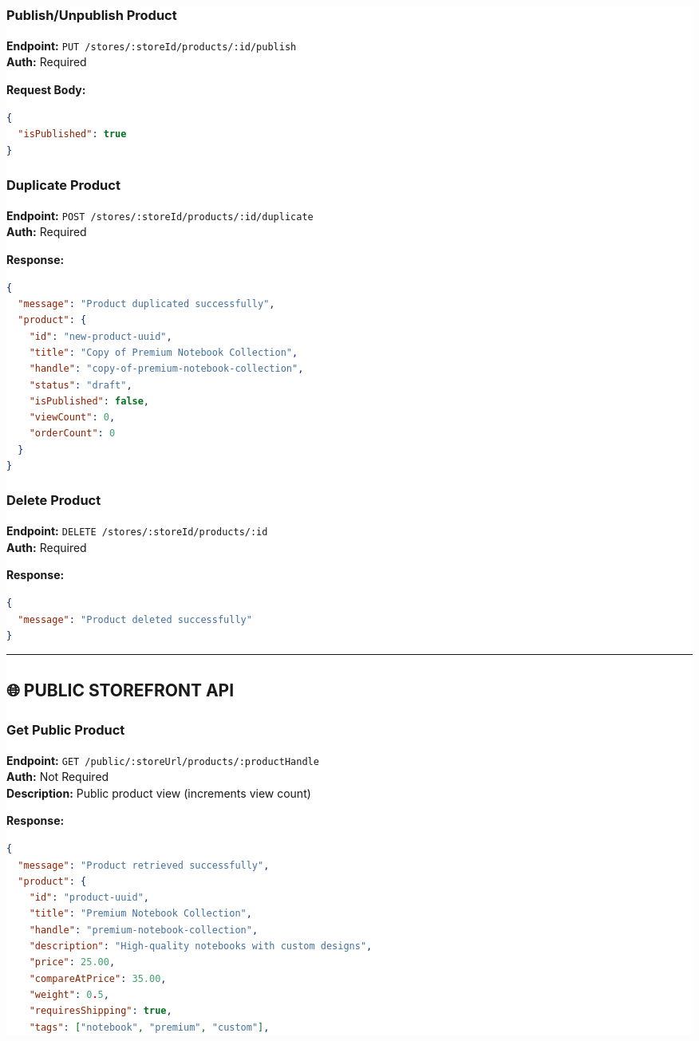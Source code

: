 ### **Publish/Unpublish Product**
**Endpoint:** `PUT /stores/:storeId/products/:id/publish`  
**Auth:** Required

**Request Body:**
```json
{
  "isPublished": true
}
```

### **Duplicate Product**
**Endpoint:** `POST /stores/:storeId/products/:id/duplicate`  
**Auth:** Required

**Response:**
```json
{
  "message": "Product duplicated successfully",
  "product": {
    "id": "new-product-uuid",
    "title": "Copy of Premium Notebook Collection",
    "handle": "copy-of-premium-notebook-collection",
    "status": "draft",
    "isPublished": false,
    "viewCount": 0,
    "orderCount": 0
  }
}
```

### **Delete Product**
**Endpoint:** `DELETE /stores/:storeId/products/:id`  
**Auth:** Required

**Response:**
```json
{
  "message": "Product deleted successfully"
}
```

---

## **🌐 PUBLIC STOREFRONT API**

### **Get Public Product**
**Endpoint:** `GET /public/:storeUrl/products/:productHandle`  
**Auth:** Not Required  
**Description:** Public product view (increments view count)

**Response:**
```json
{
  "message": "Product retrieved successfully",
  "product": {
    "id": "product-uuid",
    "title": "Premium Notebook Collection",
    "handle": "premium-notebook-collection",
    "description": "High-quality notebooks with custom designs",
    "price": 25.00,
    "compareAtPrice": 35.00,
    "weight": 0.5,
    "requiresShipping": true,
    "tags": ["notebook", "premium", "custom"],
```